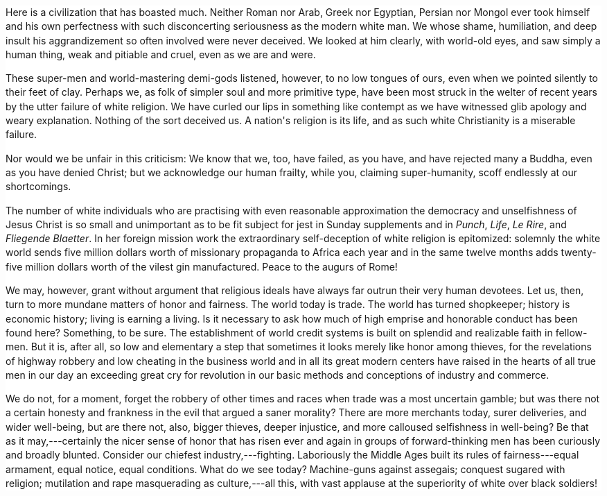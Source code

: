 Here is a civilization that has boasted much. Neither Roman nor Arab,
Greek nor Egyptian, Persian nor Mongol ever took himself and his own
perfectness with such disconcerting seriousness as the modern white man.
We whose shame, humiliation, and deep insult his aggrandizement so often
involved were never deceived. We looked at him clearly, with world-old
eyes, and saw simply a human thing, weak and pitiable and cruel, even as
we are and were.

These super-men and world-mastering demi-gods listened, however, to no
low tongues of ours, even when we pointed silently to their feet of
clay. Perhaps we, as folk of simpler soul and more primitive type, have
been most struck in the welter of recent years by the utter failure of
white religion. We have curled our lips in something like contempt as we
have witnessed glib apology and weary explanation. Nothing of the sort
deceived us. A nation's religion is its life, and as such white
Christianity is a miserable failure.

Nor would we be unfair in this criticism: We know that we, too, have
failed, as you have, and have rejected many a Buddha, even as you have
denied Christ; but we acknowledge our human frailty, while you, claiming
super-humanity, scoff endlessly at our shortcomings.

The number of white individuals who are practising with even reasonable
approximation the democracy and unselfishness of Jesus Christ is so
small and unimportant as to be fit subject for jest in Sunday
supplements and in _Punch_, _Life_, _Le Rire_, and _Fliegende Blaetter_.
In her foreign mission work the extraordinary self-deception of white
religion is epitomized: solemnly the white world sends five million
dollars worth of missionary propaganda to Africa each year and in the
same twelve months adds twenty-five million dollars worth of the vilest
gin manufactured. Peace to the augurs of Rome!

We may, however, grant without argument that religious ideals have
always far outrun their very human devotees. Let us, then, turn to more
mundane matters of honor and fairness. The world today is trade. The
world has turned shopkeeper; history is economic history; living is
earning a living. Is it necessary to ask how much of high emprise and
honorable conduct has been found here? Something, to be sure. The
establishment of world credit systems is built on splendid and
realizable faith in fellow-men. But it is, after all, so low and
elementary a step that sometimes it looks merely like honor among
thieves, for the revelations of highway robbery and low cheating in the
business world and in all its great modern centers have raised in the
hearts of all true men in our day an exceeding great cry for revolution
in our basic methods and conceptions of industry and commerce.

We do not, for a moment, forget the robbery of other times and races
when trade was a most uncertain gamble; but was there not a certain
honesty and frankness in the evil that argued a saner morality? There
are more merchants today, surer deliveries, and wider well-being, but
are there not, also, bigger thieves, deeper injustice, and more
calloused selfishness in well-being? Be that as it may,---certainly the
nicer sense of honor that has risen ever and again in groups of
forward-thinking men has been curiously and broadly blunted. Consider
our chiefest industry,---fighting. Laboriously the Middle Ages built its
rules of fairness---equal armament, equal notice, equal conditions. What
do we see today? Machine-guns against assegais; conquest sugared with
religion; mutilation and rape masquerading as culture,---all this, with
vast applause at the superiority of white over black soldiers!
